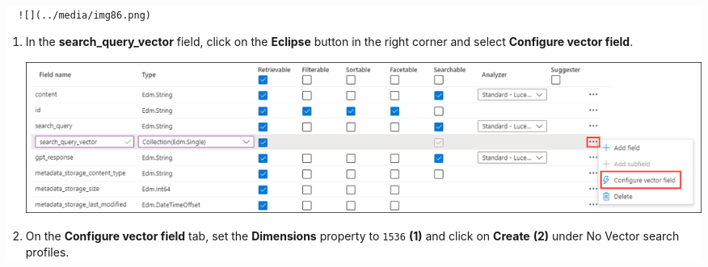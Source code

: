       ![](../media/img86.png)

1. In the **search_query_vector** field, click on the **Eclipse** button in the right corner and select **Configure vector field**.

      ![](../media/img87.png)

1. On the **Configure vector field** tab, set the **Dimensions** property to `1536` **(1)** and click on **Create** **(2)** under No Vector search profiles.
